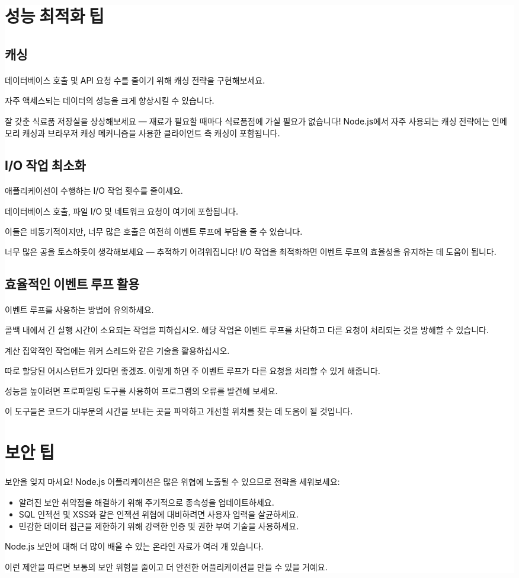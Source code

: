 # 성능 최적화 팁

## 캐싱

<div class="content-ad"></div>

데이터베이스 호출 및 API 요청 수를 줄이기 위해 캐싱 전략을 구현해보세요.

자주 액세스되는 데이터의 성능을 크게 향상시킬 수 있습니다.

잘 갖춘 식료품 저장실을 상상해보세요 — 재료가 필요할 때마다 식료품점에 가실 필요가 없습니다! Node.js에서 자주 사용되는 캐싱 전략에는 인메모리 캐싱과 브라우저 캐싱 메커니즘을 사용한 클라이언트 측 캐싱이 포함됩니다.

## I/O 작업 최소화

<div class="content-ad"></div>

애플리케이션이 수행하는 I/O 작업 횟수를 줄이세요.

데이터베이스 호출, 파일 I/O 및 네트워크 요청이 여기에 포함됩니다.

이들은 비동기적이지만, 너무 많은 호출은 여전히 이벤트 루프에 부담을 줄 수 있습니다.

너무 많은 공을 토스하듯이 생각해보세요 — 추적하기 어려워집니다! I/O 작업을 최적화하면 이벤트 루프의 효율성을 유지하는 데 도움이 됩니다.

<div class="content-ad"></div>

## 효율적인 이벤트 루프 활용

이벤트 루프를 사용하는 방법에 유의하세요.

콜백 내에서 긴 실행 시간이 소요되는 작업을 피하십시오. 해당 작업은 이벤트 루프를 차단하고 다른 요청이 처리되는 것을 방해할 수 있습니다.

계산 집약적인 작업에는 워커 스레드와 같은 기술을 활용하십시오.

<div class="content-ad"></div>

따로 할당된 어시스턴트가 있다면 좋겠죠. 이렇게 하면 주 이벤트 루프가 다른 요청을 처리할 수 있게 해줍니다.

성능을 높이려면 프로파일링 도구를 사용하여 프로그램의 오류를 발견해 보세요.

이 도구들은 코드가 대부분의 시간을 보내는 곳을 파악하고 개선할 위치를 찾는 데 도움이 될 것입니다.

# 보안 팁

<div class="content-ad"></div>

보안을 잊지 마세요! Node.js 어플리케이션은 많은 위협에 노출될 수 있으므로 전략을 세워보세요:

- 알려진 보안 취약점을 해결하기 위해 주기적으로 종속성을 업데이트하세요.
- SQL 인젝션 및 XSS와 같은 인젝션 위협에 대비하려면 사용자 입력을 살균하세요.
- 민감한 데이터 접근을 제한하기 위해 강력한 인증 및 권한 부여 기술을 사용하세요.

Node.js 보안에 대해 더 많이 배울 수 있는 온라인 자료가 여러 개 있습니다.

이런 제안을 따르면 보통의 보안 위험을 줄이고 더 안전한 어플리케이션을 만들 수 있을 거예요.
